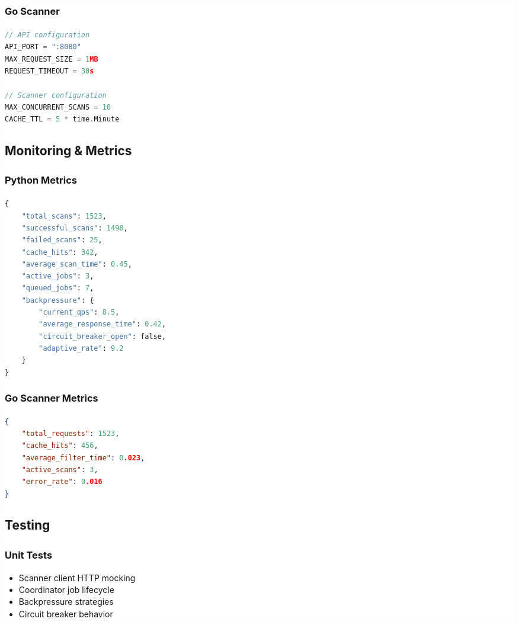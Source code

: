 ### Go Scanner

```go
// API configuration
API_PORT = ":8080"
MAX_REQUEST_SIZE = 1MB
REQUEST_TIMEOUT = 30s

// Scanner configuration
MAX_CONCURRENT_SCANS = 10
CACHE_TTL = 5 * time.Minute
```

## Monitoring & Metrics

### Python Metrics

```python
{
    "total_scans": 1523,
    "successful_scans": 1498,
    "failed_scans": 25,
    "cache_hits": 342,
    "average_scan_time": 0.45,
    "active_jobs": 3,
    "queued_jobs": 7,
    "backpressure": {
        "current_qps": 8.5,
        "average_response_time": 0.42,
        "circuit_breaker_open": false,
        "adaptive_rate": 9.2
    }
}
```

### Go Scanner Metrics

```json
{
    "total_requests": 1523,
    "cache_hits": 456,
    "average_filter_time": 0.023,
    "active_scans": 3,
    "error_rate": 0.016
}
```

## Testing

### Unit Tests
- Scanner client HTTP mocking
- Coordinator job lifecycle
- Backpressure strategies
- Circuit breaker behavior
